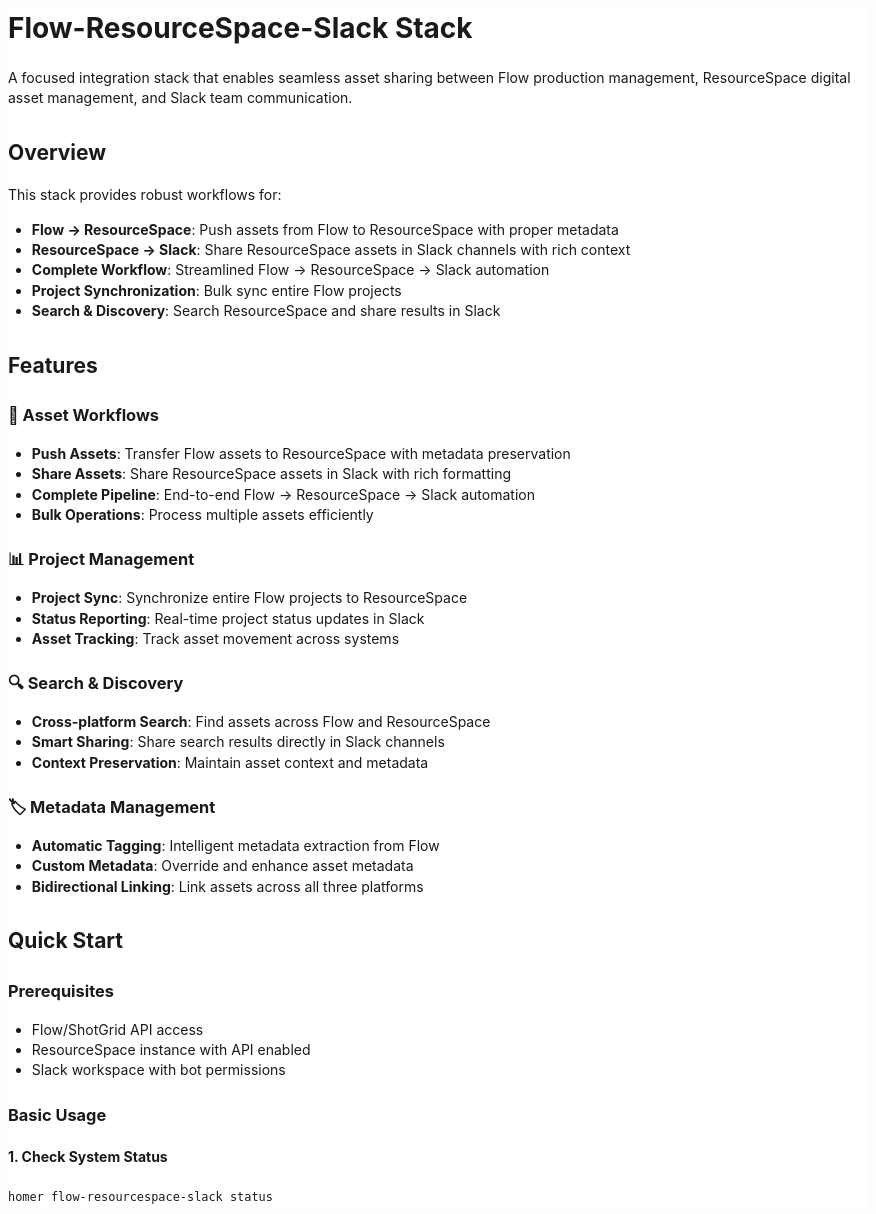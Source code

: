 # Flow-ResourceSpace-Slack Stack

A focused integration stack that enables seamless asset sharing between Flow production management, ResourceSpace digital asset management, and Slack team communication.

## Overview

This stack provides robust workflows for:
- **Flow → ResourceSpace**: Push assets from Flow to ResourceSpace with proper metadata
- **ResourceSpace → Slack**: Share ResourceSpace assets in Slack channels with rich context
- **Complete Workflow**: Streamlined Flow → ResourceSpace → Slack automation
- **Project Synchronization**: Bulk sync entire Flow projects
- **Search & Discovery**: Search ResourceSpace and share results in Slack

## Features

### 🔄 Asset Workflows
- **Push Assets**: Transfer Flow assets to ResourceSpace with metadata preservation
- **Share Assets**: Share ResourceSpace assets in Slack with rich formatting
- **Complete Pipeline**: End-to-end Flow → ResourceSpace → Slack automation
- **Bulk Operations**: Process multiple assets efficiently

### 📊 Project Management
- **Project Sync**: Synchronize entire Flow projects to ResourceSpace
- **Status Reporting**: Real-time project status updates in Slack
- **Asset Tracking**: Track asset movement across systems

### 🔍 Search & Discovery
- **Cross-platform Search**: Find assets across Flow and ResourceSpace
- **Smart Sharing**: Share search results directly in Slack channels
- **Context Preservation**: Maintain asset context and metadata

### 🏷️ Metadata Management
- **Automatic Tagging**: Intelligent metadata extraction from Flow
- **Custom Metadata**: Override and enhance asset metadata
- **Bidirectional Linking**: Link assets across all three platforms

## Quick Start

### Prerequisites
- Flow/ShotGrid API access
- ResourceSpace instance with API enabled
- Slack workspace with bot permissions

### Basic Usage

#### 1. Check System Status
```bash
homer flow-resourcespace-slack status
```
